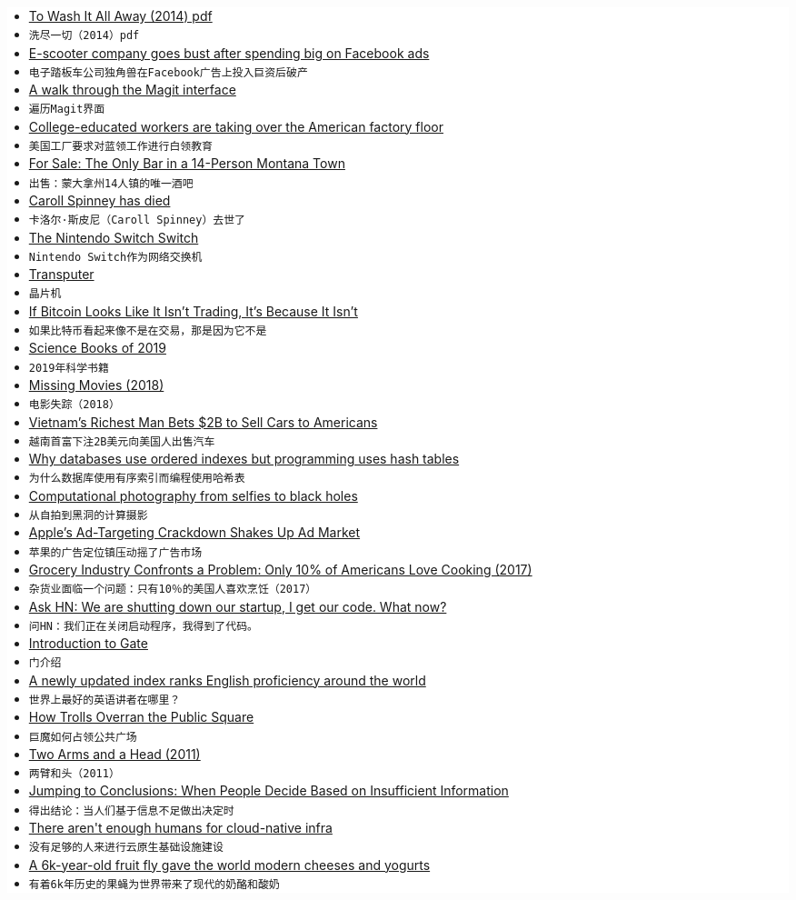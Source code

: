 - [To Wash It All Away (2014) pdf](http://scholar.harvard.edu/files/mickens/files/towashitallaway.pdf)
- `洗尽一切（2014）pdf`
- [E-scooter company goes bust after spending big on Facebook ads](https://www.bbc.com/news/technology-50713723)
- `电子踏板车公司独角兽在Facebook广告上投入巨资后破产`
- [A walk through the Magit interface](https://emacsair.me/2017/09/01/magit-walk-through/)
- `遍历Magit界面`
- [College-educated workers are taking over the American factory floor](https://www.wsj.com/articles/american-factories-demand-white-collar-education-for-blue-collar-work-11575907185)
- `美国工厂要求对蓝领工作进行白领教育`
- [For Sale: The Only Bar in a 14-Person Montana Town](https://www.atlasobscura.com/articles/cool-bar-montana)
- `出售：蒙大拿州14人镇的唯一酒吧`
- [Caroll Spinney has died](https://www.nytimes.com/2019/12/08/obituaries/caroll-spinney-dead.html)
- `卡洛尔·斯皮尼（Caroll Spinney）去世了`
- [The Nintendo Switch Switch](https://blog.cynthia.re/post/nintendo-switch-ethernet-switch)
- `Nintendo Switch作为网络交换机`
- [Transputer](https://en.wikipedia.org/wiki/Transputer)
- `晶片机`
- [If Bitcoin Looks Like It Isn’t Trading, It’s Because It Isn’t](https://www.wsj.com/articles/if-bitcoin-looks-like-it-isnt-trading-its-because-it-isnt-11575637204)
- `如果比特币看起来像不是在交易，那是因为它不是`
- [Science Books of 2019](https://fivebooks.com/best-books/science-2019-barbara-kiser/)
- `2019年科学书籍`
- [Missing Movies (2018)](https://johnaugust.com/2018/missing-movies)
- `电影失踪（2018）`
- [Vietnam’s Richest Man Bets $2B to Sell Cars to Americans](https://www.bloomberg.com/news/articles/2019-12-09/vietnam-s-richest-man-bets-2-billion-to-sell-cars-to-americans)
- `越南首富下注2B美元向美国人出售汽车`
- [Why databases use ordered indexes but programming uses hash tables](https://www.evanjones.ca/ordered-vs-unordered-indexes.html)
- `为什么数据库使用有序索引而编程使用哈希表`
- [Computational photography from selfies to black holes](https://blog.letsenhance.io/all/2019/07/09/computational-photographyfrom-selfies-to-black-holes/)
- `从自拍到黑洞的计算摄影`
- [Apple’s Ad-Targeting Crackdown Shakes Up Ad Market](https://www.theinformation.com/articles/apples-ad-targeting-crackdown-shakes-up-ad-market?pu=hackernews4qs3ac&utm_source=hackernews&utm_medium=unlocka)
- `苹果的广告定位镇压动摇了广告市场`
- [Grocery Industry Confronts a Problem: Only 10% of Americans Love Cooking (2017)](https://hbr.org/2017/09/the-grocery-industry-confronts-a-new-problem-only-10-of-americans-love-cooking)
- `杂货业面临一个问题：只有10％的美国人喜欢烹饪（2017）`
- [Ask HN: We are shutting down our startup, I get our code. What now?](item?id=21743302)
- `问HN：我们正在关闭启动程序，我得到了代码。`
- [Introduction to Gate](https://savo.la/introduction-to-gate.html)
- `门介绍`
- [A newly updated index ranks English proficiency around the world](https://www.economist.com/graphic-detail/2019/12/04/where-are-the-worlds-best-english-speakers)
- `世界上最好的英语讲者在哪里？`
- [How Trolls Overran the Public Square](https://www.project-syndicate.org/commentary/trolls-win-control-of-the-public-square-by-j-bradford-delong-2019-12)
- `巨魔如何占领公共广场`
- [Two Arms and a Head (2011)](http://www.2arms1head.com/)
- `两臂和头（2011）`
- [Jumping to Conclusions: When People Decide Based on Insufficient Information](https://effectiviology.com/jumping-to-conclusions/)
- `得出结论：当人们基于信息不足做出决定时`
- [There aren't enough humans for cloud-native infra](https://siliconangle.com/2019/11/25/arent-enough-humans-cloud-native-infra-can-devops-deal-kubecon/)
- `没有足够的人来进行云原生基础设施建设`
- [A 6k-year-old fruit fly gave the world modern cheeses and yogurts](https://theconversation.com/a-6-000-year-old-fruit-fly-gave-the-world-modern-cheeses-and-yogurts-128165)
- `有着6k年历史的果蝇为世界带来了现代的奶酪和酸奶`